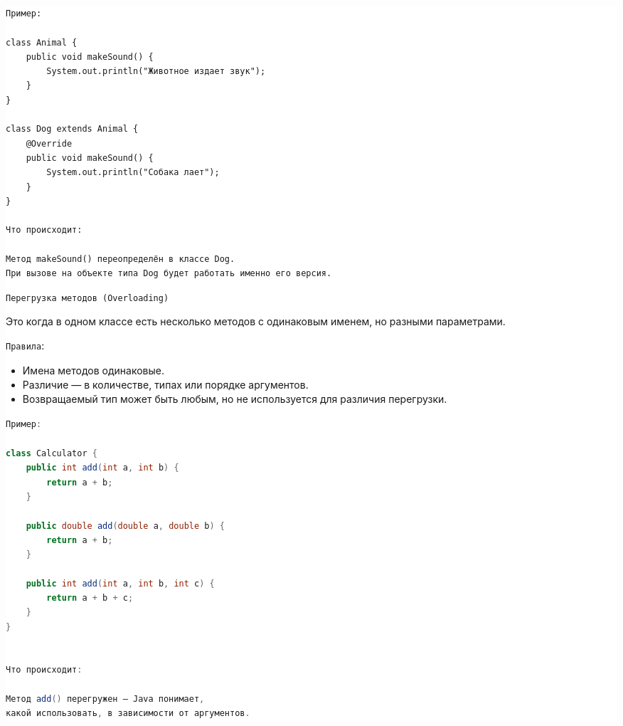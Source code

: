 ````
Пример:

class Animal {
    public void makeSound() {
        System.out.println("Животное издает звук");
    }
}

class Dog extends Animal {
    @Override
    public void makeSound() {
        System.out.println("Собака лает");
    }
}

Что происходит:

Метод makeSound() переопределён в классе Dog. 
При вызове на объекте типа Dog будет работать именно его версия.
````

`Перегрузка методов (Overloading)`

Это когда в одном классе есть несколько методов с одинаковым именем, но разными параметрами.

`Правила`:

+ Имена методов одинаковые. 
+ Различие — в количестве, типах или порядке аргументов. 
+ Возвращаемый тип может быть любым, но не используется для различия перегрузки.

```java
Пример:

class Calculator {
    public int add(int a, int b) {
        return a + b;
    }

    public double add(double a, double b) {
        return a + b;
    }

    public int add(int a, int b, int c) {
        return a + b + c;
    }
}


Что происходит:

Метод add() перегружен — Java понимает, 
какой использовать, в зависимости от аргументов.
```
